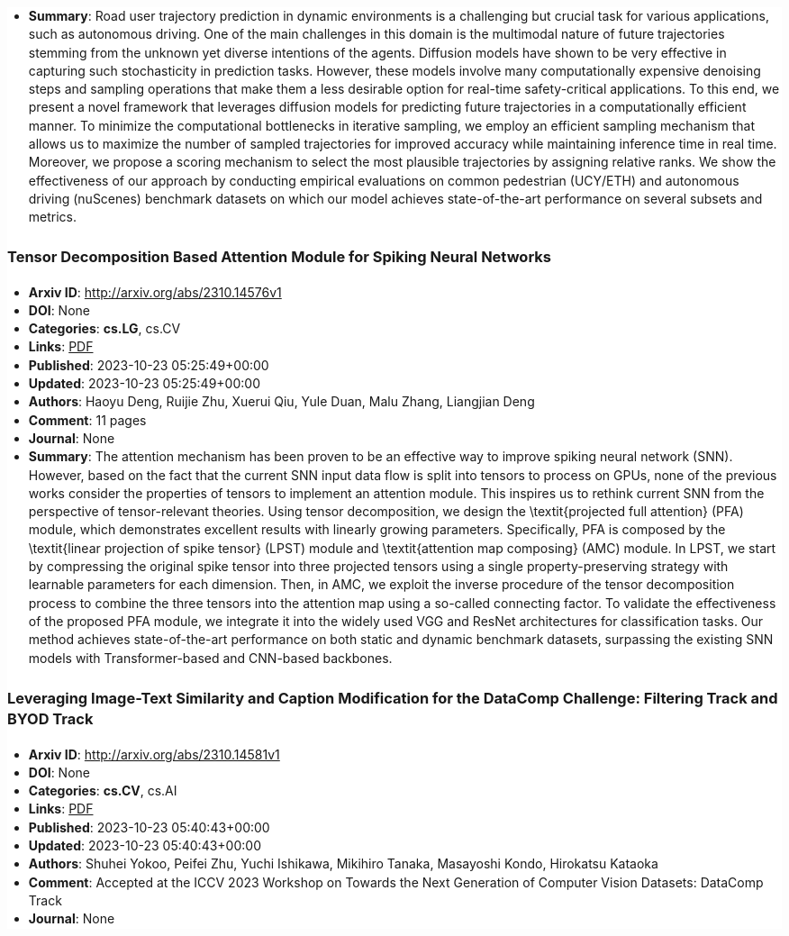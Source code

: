 - **Summary**: Road user trajectory prediction in dynamic environments is a challenging but crucial task for various applications, such as autonomous driving. One of the main challenges in this domain is the multimodal nature of future trajectories stemming from the unknown yet diverse intentions of the agents. Diffusion models have shown to be very effective in capturing such stochasticity in prediction tasks. However, these models involve many computationally expensive denoising steps and sampling operations that make them a less desirable option for real-time safety-critical applications. To this end, we present a novel framework that leverages diffusion models for predicting future trajectories in a computationally efficient manner. To minimize the computational bottlenecks in iterative sampling, we employ an efficient sampling mechanism that allows us to maximize the number of sampled trajectories for improved accuracy while maintaining inference time in real time. Moreover, we propose a scoring mechanism to select the most plausible trajectories by assigning relative ranks. We show the effectiveness of our approach by conducting empirical evaluations on common pedestrian (UCY/ETH) and autonomous driving (nuScenes) benchmark datasets on which our model achieves state-of-the-art performance on several subsets and metrics.



### Tensor Decomposition Based Attention Module for Spiking Neural Networks
- **Arxiv ID**: http://arxiv.org/abs/2310.14576v1
- **DOI**: None
- **Categories**: **cs.LG**, cs.CV
- **Links**: [PDF](http://arxiv.org/pdf/2310.14576v1)
- **Published**: 2023-10-23 05:25:49+00:00
- **Updated**: 2023-10-23 05:25:49+00:00
- **Authors**: Haoyu Deng, Ruijie Zhu, Xuerui Qiu, Yule Duan, Malu Zhang, Liangjian Deng
- **Comment**: 11 pages
- **Journal**: None
- **Summary**: The attention mechanism has been proven to be an effective way to improve spiking neural network (SNN). However, based on the fact that the current SNN input data flow is split into tensors to process on GPUs, none of the previous works consider the properties of tensors to implement an attention module. This inspires us to rethink current SNN from the perspective of tensor-relevant theories. Using tensor decomposition, we design the \textit{projected full attention} (PFA) module, which demonstrates excellent results with linearly growing parameters. Specifically, PFA is composed by the \textit{linear projection of spike tensor} (LPST) module and \textit{attention map composing} (AMC) module. In LPST, we start by compressing the original spike tensor into three projected tensors using a single property-preserving strategy with learnable parameters for each dimension. Then, in AMC, we exploit the inverse procedure of the tensor decomposition process to combine the three tensors into the attention map using a so-called connecting factor. To validate the effectiveness of the proposed PFA module, we integrate it into the widely used VGG and ResNet architectures for classification tasks. Our method achieves state-of-the-art performance on both static and dynamic benchmark datasets, surpassing the existing SNN models with Transformer-based and CNN-based backbones.



### Leveraging Image-Text Similarity and Caption Modification for the DataComp Challenge: Filtering Track and BYOD Track
- **Arxiv ID**: http://arxiv.org/abs/2310.14581v1
- **DOI**: None
- **Categories**: **cs.CV**, cs.AI
- **Links**: [PDF](http://arxiv.org/pdf/2310.14581v1)
- **Published**: 2023-10-23 05:40:43+00:00
- **Updated**: 2023-10-23 05:40:43+00:00
- **Authors**: Shuhei Yokoo, Peifei Zhu, Yuchi Ishikawa, Mikihiro Tanaka, Masayoshi Kondo, Hirokatsu Kataoka
- **Comment**: Accepted at the ICCV 2023 Workshop on Towards the Next Generation of
  Computer Vision Datasets: DataComp Track
- **Journal**: None